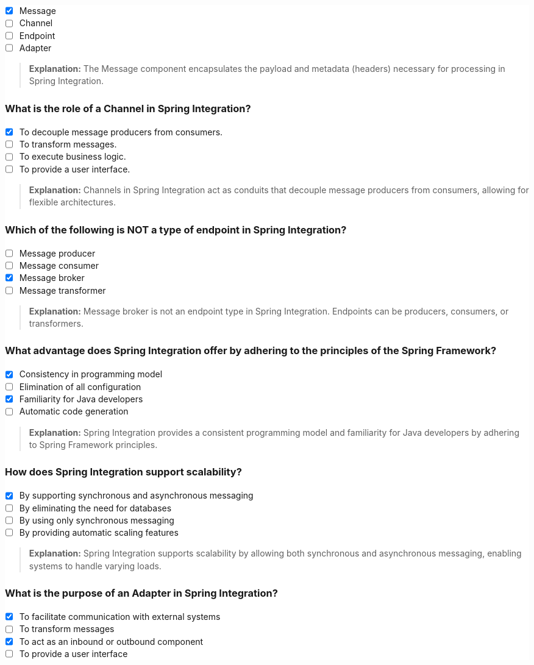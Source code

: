 - [x] Message
- [ ] Channel
- [ ] Endpoint
- [ ] Adapter

> **Explanation:** The Message component encapsulates the payload and metadata (headers) necessary for processing in Spring Integration.

### What is the role of a Channel in Spring Integration?

- [x] To decouple message producers from consumers.
- [ ] To transform messages.
- [ ] To execute business logic.
- [ ] To provide a user interface.

> **Explanation:** Channels in Spring Integration act as conduits that decouple message producers from consumers, allowing for flexible architectures.

### Which of the following is NOT a type of endpoint in Spring Integration?

- [ ] Message producer
- [ ] Message consumer
- [x] Message broker
- [ ] Message transformer

> **Explanation:** Message broker is not an endpoint type in Spring Integration. Endpoints can be producers, consumers, or transformers.

### What advantage does Spring Integration offer by adhering to the principles of the Spring Framework?

- [x] Consistency in programming model
- [ ] Elimination of all configuration
- [x] Familiarity for Java developers
- [ ] Automatic code generation

> **Explanation:** Spring Integration provides a consistent programming model and familiarity for Java developers by adhering to Spring Framework principles.

### How does Spring Integration support scalability?

- [x] By supporting synchronous and asynchronous messaging
- [ ] By eliminating the need for databases
- [ ] By using only synchronous messaging
- [ ] By providing automatic scaling features

> **Explanation:** Spring Integration supports scalability by allowing both synchronous and asynchronous messaging, enabling systems to handle varying loads.

### What is the purpose of an Adapter in Spring Integration?

- [x] To facilitate communication with external systems
- [ ] To transform messages
- [x] To act as an inbound or outbound component
- [ ] To provide a user interface
